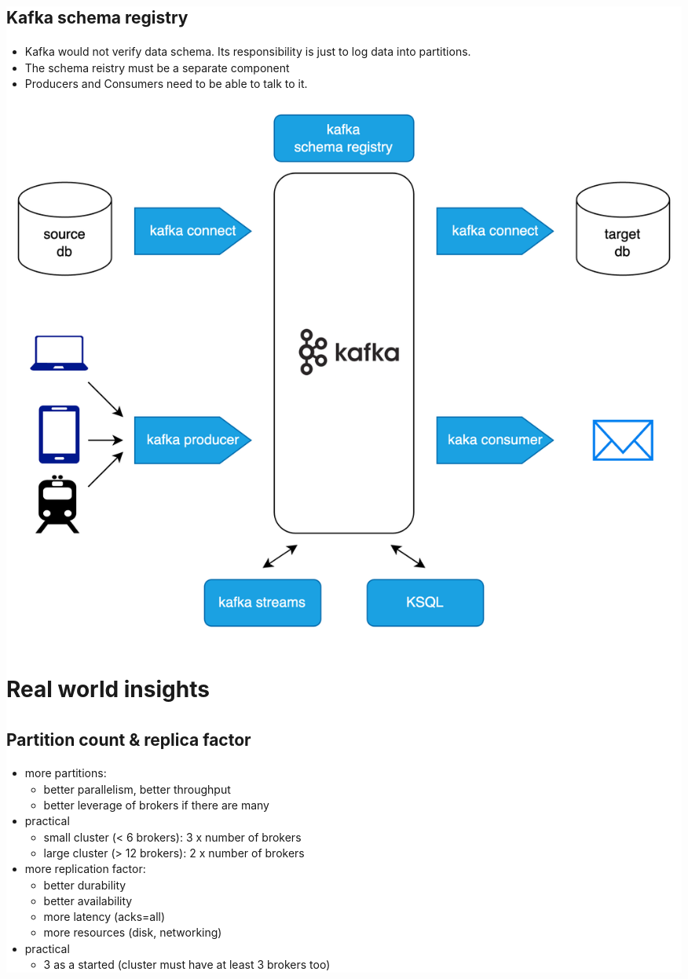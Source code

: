 ## Kafka schema registry

- Kafka would not verify data schema. Its responsibility is just to log data into partitions.
- The schema reistry must be a separate component
- Producers and Consumers need to be able to talk to it.


![Kafka APIs](images/kafka-apis.png)

# Real world insights

## Partition count & replica factor

- more partitions:
  - better parallelism, better throughput
  - better leverage of brokers if there are many
- practical
  - small cluster (< 6 brokers): 3 x number of brokers
  - large cluster (> 12 brokers): 2 x number of brokers
- more replication factor:
  - better durability
  - better availability
  - more latency (acks=all)
  - more resources (disk, networking)
- practical
  - 3 as a started (cluster must have at least 3 brokers too)
